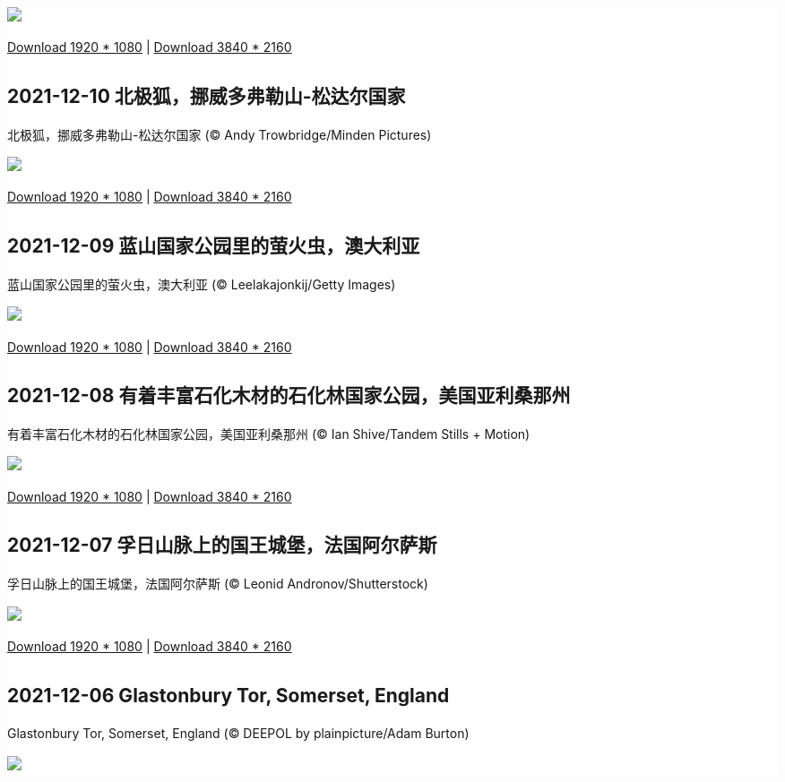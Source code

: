 ![](https://cn.bing.com/th?id=OHR.ShadowEverest_ZH-CN9951649290_1920x1080.jpg&rf=LaDigue_UHD.jpg&pid=hp&w=1920&h=1080&rs=1&c=4)

[Download 1920 * 1080](https://cn.bing.com/th?id=OHR.ShadowEverest_ZH-CN9951649290_1920x1080.jpg&rf=LaDigue_UHD.jpg&pid=hp&w=1920&h=1080&rs=1&c=4) | [Download 3840 * 2160](https://cn.bing.com/th?id=OHR.ShadowEverest_ZH-CN9951649290_1920x1080.jpg&rf=LaDigue_UHD.jpg&pid=hp&w=3840&h=2160&rs=1&c=4)

## 2021-12-10 北极狐，挪威多弗勒山-松达尔国家

北极狐，挪威多弗勒山-松达尔国家 (© Andy Trowbridge/Minden Pictures)

![](https://cn.bing.com/th?id=OHR.FoxDovrefjell_ZH-CN9554491452_1920x1080.jpg&rf=LaDigue_UHD.jpg&pid=hp&w=1920&h=1080&rs=1&c=4)

[Download 1920 * 1080](https://cn.bing.com/th?id=OHR.FoxDovrefjell_ZH-CN9554491452_1920x1080.jpg&rf=LaDigue_UHD.jpg&pid=hp&w=1920&h=1080&rs=1&c=4) | [Download 3840 * 2160](https://cn.bing.com/th?id=OHR.FoxDovrefjell_ZH-CN9554491452_1920x1080.jpg&rf=LaDigue_UHD.jpg&pid=hp&w=3840&h=2160&rs=1&c=4)

## 2021-12-09 蓝山国家公园里的萤火虫，澳大利亚

蓝山国家公园里的萤火虫，澳大利亚 (© Leelakajonkij/Getty Images)

![](https://cn.bing.com/th?id=OHR.GlowWormBMNP_ZH-CN9173680006_1920x1080.jpg&rf=LaDigue_UHD.jpg&pid=hp&w=1920&h=1080&rs=1&c=4)

[Download 1920 * 1080](https://cn.bing.com/th?id=OHR.GlowWormBMNP_ZH-CN9173680006_1920x1080.jpg&rf=LaDigue_UHD.jpg&pid=hp&w=1920&h=1080&rs=1&c=4) | [Download 3840 * 2160](https://cn.bing.com/th?id=OHR.GlowWormBMNP_ZH-CN9173680006_1920x1080.jpg&rf=LaDigue_UHD.jpg&pid=hp&w=3840&h=2160&rs=1&c=4)

## 2021-12-08 有着丰富石化木材的石化林国家公园，美国亚利桑那州

有着丰富石化木材的石化林国家公园，美国亚利桑那州 (© Ian Shive/Tandem Stills + Motion)

![](https://cn.bing.com/th?id=OHR.PFNPAZ_ZH-CN7929165864_1920x1080.jpg&rf=LaDigue_UHD.jpg&pid=hp&w=1920&h=1080&rs=1&c=4)

[Download 1920 * 1080](https://cn.bing.com/th?id=OHR.PFNPAZ_ZH-CN7929165864_1920x1080.jpg&rf=LaDigue_UHD.jpg&pid=hp&w=1920&h=1080&rs=1&c=4) | [Download 3840 * 2160](https://cn.bing.com/th?id=OHR.PFNPAZ_ZH-CN7929165864_1920x1080.jpg&rf=LaDigue_UHD.jpg&pid=hp&w=3840&h=2160&rs=1&c=4)

## 2021-12-07 孚日山脉上的国王城堡，法国阿尔萨斯

孚日山脉上的国王城堡，法国阿尔萨斯 (© Leonid Andronov/Shutterstock)

![](https://cn.bing.com/th?id=OHR.Koenigsbourg_ZH-CN7675452866_1920x1080.jpg&rf=LaDigue_UHD.jpg&pid=hp&w=1920&h=1080&rs=1&c=4)

[Download 1920 * 1080](https://cn.bing.com/th?id=OHR.Koenigsbourg_ZH-CN7675452866_1920x1080.jpg&rf=LaDigue_UHD.jpg&pid=hp&w=1920&h=1080&rs=1&c=4) | [Download 3840 * 2160](https://cn.bing.com/th?id=OHR.Koenigsbourg_ZH-CN7675452866_1920x1080.jpg&rf=LaDigue_UHD.jpg&pid=hp&w=3840&h=2160&rs=1&c=4)

## 2021-12-06 Glastonbury Tor, Somerset, England

Glastonbury Tor, Somerset, England (© DEEPOL by plainpicture/Adam Burton)

![](https://cn.bing.com/th?id=OHR.MistyTor_ZH-CN7520952555_1920x1080.jpg&rf=LaDigue_UHD.jpg&pid=hp&w=1920&h=1080&rs=1&c=4)
